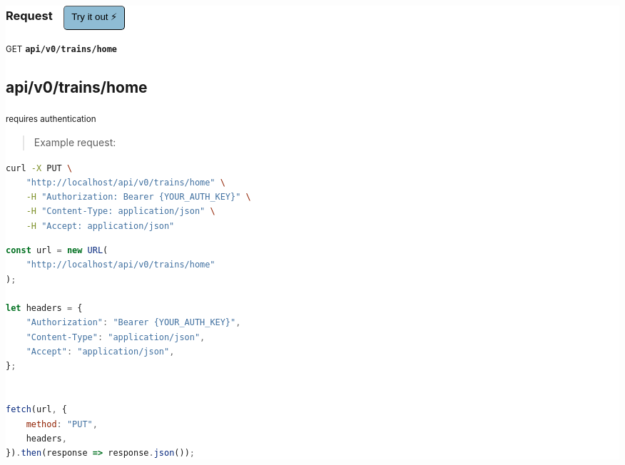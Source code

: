 <form id="form-GETapi-v0-trains-home" data-method="GET" data-path="api/v0/trains/home" data-authed="1" data-hasfiles="0" data-headers='{"Authorization":"Bearer {YOUR_AUTH_KEY}","Content-Type":"application\/json","Accept":"application\/json"}' onsubmit="event.preventDefault(); executeTryOut('GETapi-v0-trains-home', this);">
<h3>
    Request&nbsp;&nbsp;&nbsp;
        <button type="button" style="background-color: #8fbcd4; padding: 5px 10px; border-radius: 5px; border-width: thin;" id="btn-tryout-GETapi-v0-trains-home" onclick="tryItOut('GETapi-v0-trains-home');">Try it out ⚡</button>
    <button type="button" style="background-color: #c97a7e; padding: 5px 10px; border-radius: 5px; border-width: thin;" id="btn-canceltryout-GETapi-v0-trains-home" onclick="cancelTryOut('GETapi-v0-trains-home');" hidden>Cancel</button>&nbsp;&nbsp;
    <button type="submit" style="background-color: #6ac174; padding: 5px 10px; border-radius: 5px; border-width: thin;" id="btn-executetryout-GETapi-v0-trains-home" hidden>Send Request 💥</button>
    </h3>
<p>
<small class="badge badge-green">GET</small>
 <b><code>api/v0/trains/home</code></b>
</p>
<p>
<label id="auth-GETapi-v0-trains-home" hidden>Authorization header: <b><code>Bearer </code></b><input type="text" name="Authorization" data-prefix="Bearer " data-endpoint="GETapi-v0-trains-home" data-component="header"></label>
</p>
</form>


## api/v0/trains/home

<small class="badge badge-darkred">requires authentication</small>



> Example request:

```bash
curl -X PUT \
    "http://localhost/api/v0/trains/home" \
    -H "Authorization: Bearer {YOUR_AUTH_KEY}" \
    -H "Content-Type: application/json" \
    -H "Accept: application/json"
```

```javascript
const url = new URL(
    "http://localhost/api/v0/trains/home"
);

let headers = {
    "Authorization": "Bearer {YOUR_AUTH_KEY}",
    "Content-Type": "application/json",
    "Accept": "application/json",
};


fetch(url, {
    method: "PUT",
    headers,
}).then(response => response.json());
```
